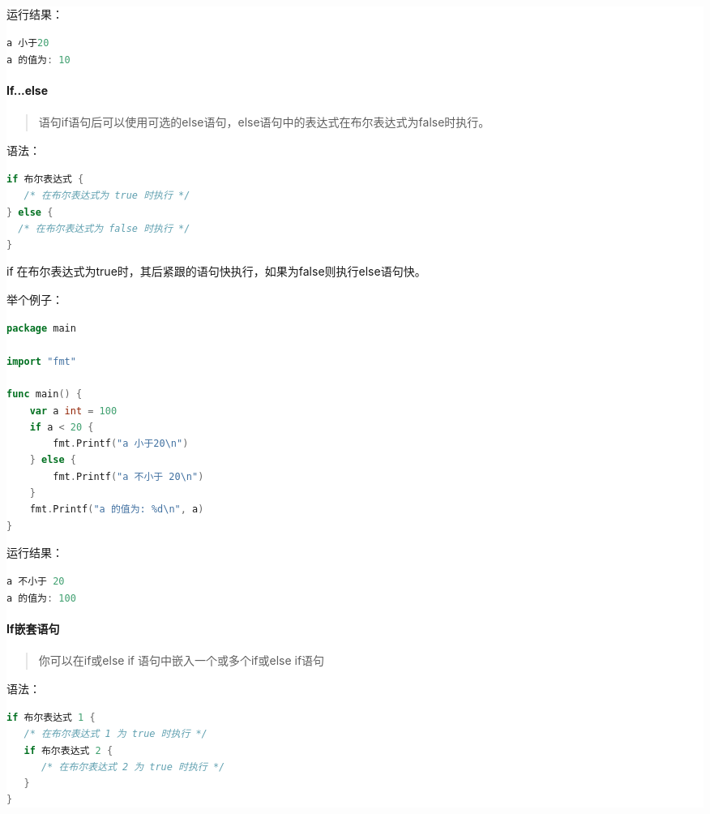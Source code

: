 运行结果：

```go
a 小于20 
a 的值为: 10
```

#### If...else 

> 语句if语句后可以使用可选的else语句，else语句中的表达式在布尔表达式为false时执行。

语法：

```go
if 布尔表达式 {
   /* 在布尔表达式为 true 时执行 */
} else {
  /* 在布尔表达式为 false 时执行 */
}
```

if 在布尔表达式为true时，其后紧跟的语句快执行，如果为false则执行else语句快。

举个例子：

```go
package main

import "fmt"

func main() {
	var a int = 100
	if a < 20 {
		fmt.Printf("a 小于20\n")
	} else {
		fmt.Printf("a 不小于 20\n")
	}
	fmt.Printf("a 的值为: %d\n", a)
}
```

运行结果：

```go
a 不小于 20
a 的值为: 100
```

#### If嵌套语句

> 你可以在if或else if 语句中嵌入一个或多个if或else if语句

语法：

```go
if 布尔表达式 1 {
   /* 在布尔表达式 1 为 true 时执行 */
   if 布尔表达式 2 {
      /* 在布尔表达式 2 为 true 时执行 */
   }
}
```
